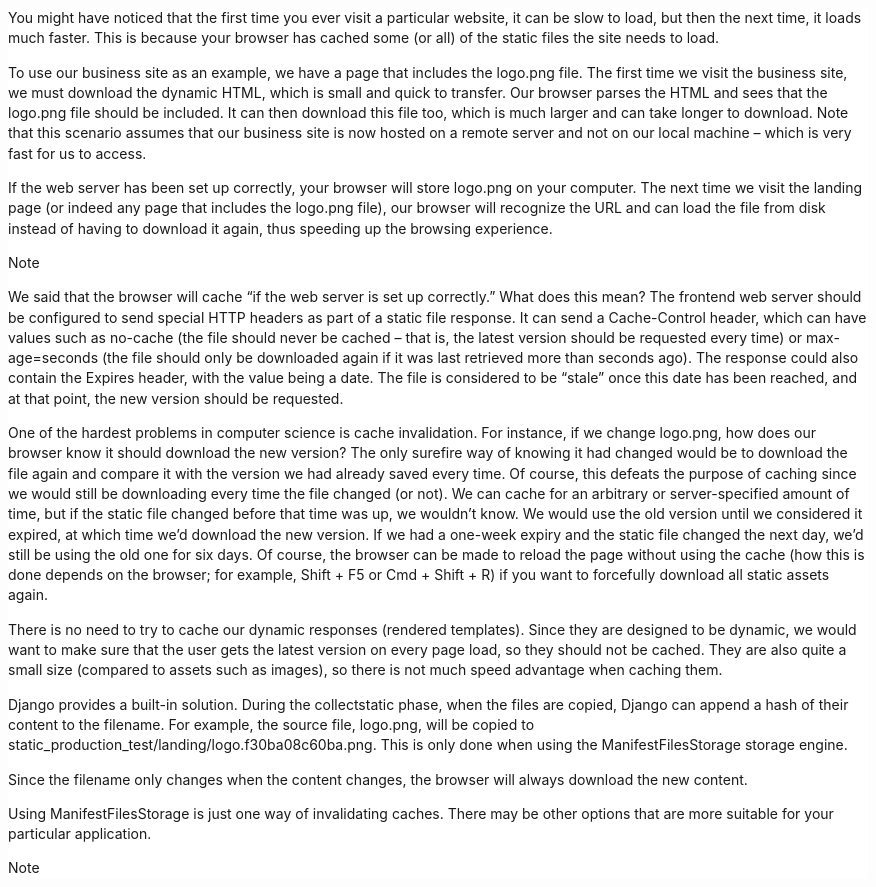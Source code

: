 You might have noticed that the first time you ever visit a particular website, it can be slow to load, but then the next time, it loads much faster. This is because your browser has cached some (or all) of the static files the site needs to load.

To use our business site as an example, we have a page that includes the logo.png file. The first time we visit the business site, we must download the dynamic HTML, which is small and quick to transfer. Our browser parses the HTML and sees that the logo.png file should be included. It can then download this file too, which is much larger and can take longer to download. Note that this scenario assumes that our business site is now hosted on a remote server and not on our local machine – which is very fast for us to access.

If the web server has been set up correctly, your browser will store logo.png on your computer. The next time we visit the landing page (or indeed any page that includes the logo.png file), our browser will recognize the URL and can load the file from disk instead of having to download it again, thus speeding up the browsing experience.

Note

We said that the browser will cache “if the web server is set up correctly.” What does this mean? The frontend web server should be configured to send special HTTP headers as part of a static file response. It can send a Cache-Control header, which can have values such as no-cache (the file should never be cached – that is, the latest version should be requested every time) or max-age=seconds (the file should only be downloaded again if it was last retrieved more than seconds ago). The response could also contain the Expires header, with the value being a date. The file is considered to be “stale” once this date has been reached, and at that point, the new version should be requested.

One of the hardest problems in computer science is cache invalidation. For instance, if we change logo.png, how does our browser know it should download the new version? The only surefire way of knowing it had changed would be to download the file again and compare it with the version we had already saved every time. Of course, this defeats the purpose of caching since we would still be downloading every time the file changed (or not). We can cache for an arbitrary or server-specified amount of time, but if the static file changed before that time was up, we wouldn’t know. We would use the old version until we considered it expired, at which time we’d download the new version. If we had a one-week expiry and the static file changed the next day, we’d still be using the old one for six days. Of course, the browser can be made to reload the page without using the cache (how this is done depends on the browser; for example, Shift + F5 or Cmd + Shift + R) if you want to forcefully download all static assets again.

There is no need to try to cache our dynamic responses (rendered templates). Since they are designed to be dynamic, we would want to make sure that the user gets the latest version on every page load, so they should not be cached. They are also quite a small size (compared to assets such as images), so there is not much speed advantage when caching them.

Django provides a built-in solution. During the collectstatic phase, when the files are copied, Django can append a hash of their content to the filename. For example, the source file, logo.png, will be copied to static_production_test/landing/logo.f30ba08c60ba.png. This is only done when using the ManifestFilesStorage storage engine.

Since the filename only changes when the content changes, the browser will always download the new content.

Using ManifestFilesStorage is just one way of invalidating caches. There may be other options that are more suitable for your particular application.

Note
